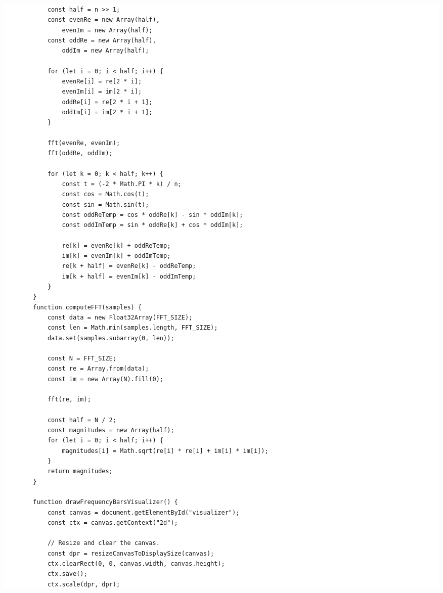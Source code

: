                 const half = n >> 1;
                const evenRe = new Array(half),
                    evenIm = new Array(half);
                const oddRe = new Array(half),
                    oddIm = new Array(half);
    
                for (let i = 0; i < half; i++) {
                    evenRe[i] = re[2 * i];
                    evenIm[i] = im[2 * i];
                    oddRe[i] = re[2 * i + 1];
                    oddIm[i] = im[2 * i + 1];
                }
    
                fft(evenRe, evenIm);
                fft(oddRe, oddIm);
    
                for (let k = 0; k < half; k++) {
                    const t = (-2 * Math.PI * k) / n;
                    const cos = Math.cos(t);
                    const sin = Math.sin(t);
                    const oddReTemp = cos * oddRe[k] - sin * oddIm[k];
                    const oddImTemp = sin * oddRe[k] + cos * oddIm[k];
    
                    re[k] = evenRe[k] + oddReTemp;
                    im[k] = evenIm[k] + oddImTemp;
                    re[k + half] = evenRe[k] - oddReTemp;
                    im[k + half] = evenIm[k] - oddImTemp;
                }
            }
            function computeFFT(samples) {
                const data = new Float32Array(FFT_SIZE);
                const len = Math.min(samples.length, FFT_SIZE);
                data.set(samples.subarray(0, len));
    
                const N = FFT_SIZE;
                const re = Array.from(data);
                const im = new Array(N).fill(0);
    
                fft(re, im);
    
                const half = N / 2;
                const magnitudes = new Array(half);
                for (let i = 0; i < half; i++) {
                    magnitudes[i] = Math.sqrt(re[i] * re[i] + im[i] * im[i]);
                }
                return magnitudes;
            }
    
            function drawFrequencyBarsVisualizer() {
                const canvas = document.getElementById("visualizer");
                const ctx = canvas.getContext("2d");
    
                // Resize and clear the canvas.
                const dpr = resizeCanvasToDisplaySize(canvas);
                ctx.clearRect(0, 0, canvas.width, canvas.height);
                ctx.save();
                ctx.scale(dpr, dpr);
    